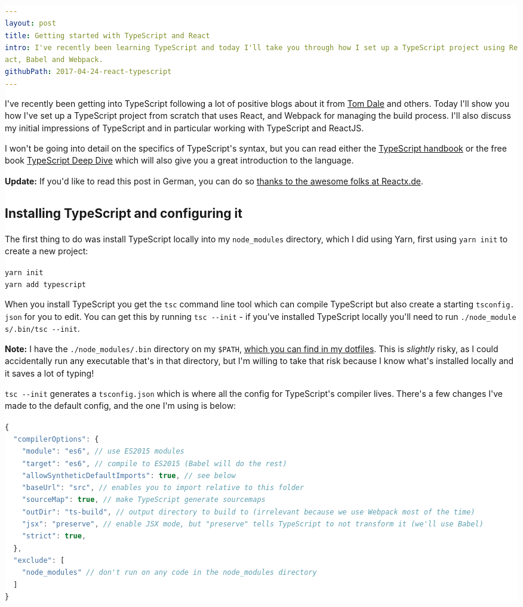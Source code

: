 ```yaml
---
layout: post
title: Getting started with TypeScript and React
intro: I've recently been learning TypeScript and today I'll take you through how I set up a TypeScript project using React, Babel and Webpack.
githubPath: 2017-04-24-react-typescript
---
```


I've recently been getting into TypeScript following a lot of positive blogs about it from [Tom Dale](https://medium.com/@tomdale/glimmer-js-whats-the-deal-with-typescript-f666d1a3aad0) and others. Today I'll show you how I've set up a TypeScript project from scratch that uses React, and Webpack for managing the build process. I'll also discuss my initial impressions of TypeScript and in particular working with TypeScript and ReactJS.

I won't be going into detail on the specifics of TypeScript's syntax, but you can read either the [TypeScript handbook](https://www.typescriptlang.org/docs/tutorial.html) or the free book [TypeScript Deep Dive](https://basarat.gitbooks.io/typescript/content/docs/getting-started.html) which will also give you a great introduction to the language.

**Update:** If you'd like to read this post in German, you can do so [thanks to the awesome folks at Reactx.de](https://reactx.de/artikel/reactjs-typescript/).

## Installing TypeScript and configuring it

The first thing to do was install TypeScript locally into my `node_modules` directory, which I did using Yarn, first using `yarn init` to create a new project:

```
yarn init
yarn add typescript
```

When you install TypeScript you get the `tsc` command line tool which can compile TypeScript but also create a starting `tsconfig.json` for you to edit. You can get this by running `tsc --init` - if you've installed TypeScript locally you'll need to run `./node_modules/.bin/tsc --init`.

**Note:** I have the `./node_modules/.bin` directory on my `$PATH`, [which you can find in my dotfiles](https://github.com/jackfranklin/dotfiles/blob/master/zsh/zshrc#L101). This is _slightly_ risky, as I could accidentally run any executable that's in that directory, but I'm willing to take that risk because I know what's installed locally and it saves a lot of typing!

`tsc --init` generates a `tsconfig.json` which is where all the config for TypeScript's compiler lives. There's a few changes I've made to the default config, and the one I'm using is below:

```js
{
  "compilerOptions": {
    "module": "es6", // use ES2015 modules
    "target": "es6", // compile to ES2015 (Babel will do the rest)
    "allowSyntheticDefaultImports": true, // see below
    "baseUrl": "src", // enables you to import relative to this folder
    "sourceMap": true, // make TypeScript generate sourcemaps
    "outDir": "ts-build", // output directory to build to (irrelevant because we use Webpack most of the time)
    "jsx": "preserve", // enable JSX mode, but "preserve" tells TypeScript to not transform it (we'll use Babel)
    "strict": true,
  },
  "exclude": [
    "node_modules" // don't run on any code in the node_modules directory
  ]
}
```
